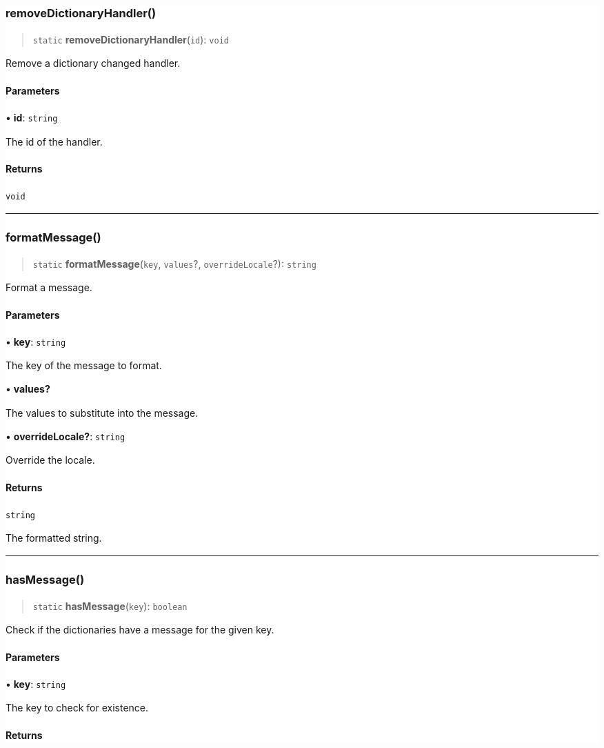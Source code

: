 ### removeDictionaryHandler()

> `static` **removeDictionaryHandler**(`id`): `void`

Remove a dictionary changed handler.

#### Parameters

• **id**: `string`

The id of the handler.

#### Returns

`void`

***

### formatMessage()

> `static` **formatMessage**(`key`, `values`?, `overrideLocale`?): `string`

Format a message.

#### Parameters

• **key**: `string`

The key of the message to format.

• **values?**

The values to substitute into the message.

• **overrideLocale?**: `string`

Override the locale.

#### Returns

`string`

The formatted string.

***

### hasMessage()

> `static` **hasMessage**(`key`): `boolean`

Check if the dictionaries have a message for the given key.

#### Parameters

• **key**: `string`

The key to check for existence.

#### Returns
